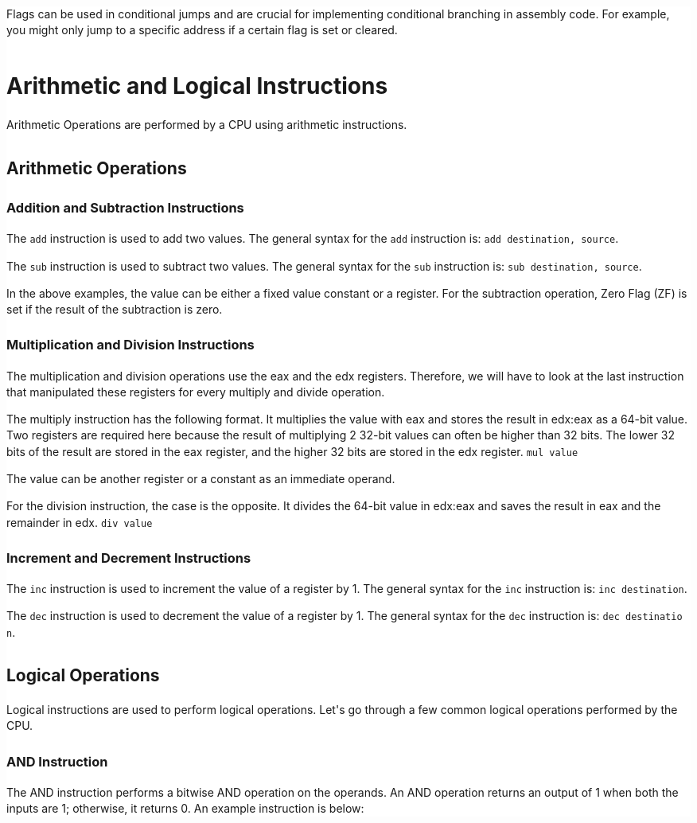Flags can be used in conditional jumps and are crucial for implementing conditional branching in assembly code. For example, you might only jump to a specific address if a certain flag is set or cleared.

# Arithmetic and Logical Instructions
Arithmetic Operations are performed by a CPU using arithmetic instructions.

## Arithmetic Operations

### Addition and Subtraction Instructions
The `add` instruction is used to add two values. The general syntax for the `add` instruction is: `add destination, source`.

The `sub` instruction is used to subtract two values. The general syntax for the `sub` instruction is: `sub destination, source`.

In the above examples, the value can be either a fixed value constant or a register. For the subtraction operation, Zero Flag (ZF) is set if the result of the subtraction is zero.

### Multiplication and Division Instructions
The multiplication and division operations use the eax and the edx registers. Therefore, we will have to look at the last instruction that manipulated these registers for every multiply and divide operation. 

The multiply instruction has the following format. It multiplies the value with eax and stores the result in edx:eax as a 64-bit value. Two registers are required here because the result of multiplying 2 32-bit values can often be higher than 32 bits. The lower 32 bits of the result are stored in the eax register, and the higher 32 bits are stored in the edx register.
`mul value`

The value can be another register or a constant as an immediate operand.

For the division instruction, the case is the opposite. It divides the 64-bit value in edx:eax and saves the result in eax and the remainder in edx.
`div value`

### Increment and Decrement Instructions
The `inc` instruction is used to increment the value of a register by 1. The general syntax for the `inc` instruction is: `inc destination`.

The `dec` instruction is used to decrement the value of a register by 1. The general syntax for the `dec` instruction is: `dec destination`.

## Logical Operations
Logical instructions are used to perform logical operations. Let's go through a few common logical operations performed by the CPU.

### AND Instruction
The AND instruction performs a bitwise AND operation on the operands. An AND operation returns an output of 1 when both the inputs are 1; otherwise, it returns 0. An example instruction is below:
